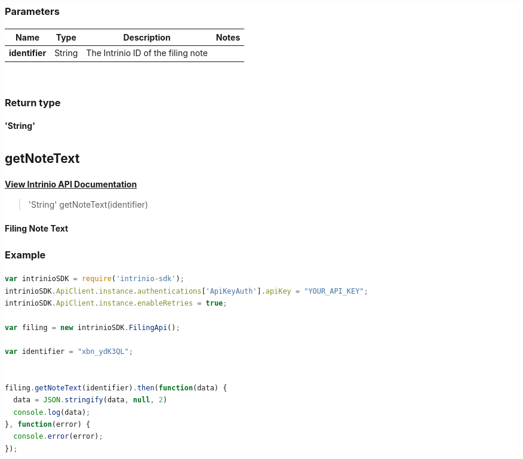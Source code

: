 [//]: # (END_CODE_EXAMPLE)

### Parameters

[//]: # (START_PARAMETERS)


Name | Type | Description  | Notes
------------- | ------------- | ------------- | -------------
 **identifier** | String| The Intrinio ID of the filing note |  &nbsp;
<br/>

[//]: # (END_PARAMETERS)

### Return type

**&#39;String&#39;**



[//]: # (END_OPERATION)


[//]: # (START_OPERATION)

[//]: # (CLASS:FilingApi)

[//]: # (METHOD:getNoteText)

[//]: # (RETURN_TYPE:'String')

[//]: # (RETURN_TYPE_KIND:primitive)

[//]: # (RETURN_TYPE_DOC:)

[//]: # (OPERATION:getNoteText_v2)

[//]: # (ENDPOINT:/filings/notes/{identifier}/text)

[//]: # (DOCUMENT_LINK:FilingApi.md#getNoteText)

<a name="getNoteText"></a>
## **getNoteText**

[**View Intrinio API Documentation**](https://docs.intrinio.com/documentation/javascript/getNoteText_v2)

[//]: # (START_OVERVIEW)

> &#39;String&#39; getNoteText(identifier)

#### Filing Note Text



[//]: # (END_OVERVIEW)

### Example

[//]: # (START_CODE_EXAMPLE)

```javascript
var intrinioSDK = require('intrinio-sdk');
intrinioSDK.ApiClient.instance.authentications['ApiKeyAuth'].apiKey = "YOUR_API_KEY";
intrinioSDK.ApiClient.instance.enableRetries = true;

var filing = new intrinioSDK.FilingApi();

var identifier = "xbn_ydK3QL";


filing.getNoteText(identifier).then(function(data) {
  data = JSON.stringify(data, null, 2)
  console.log(data);
}, function(error) {
  console.error(error);
});
```


[//]: # (METHOD:getAllFilings)
[//]: # (RETURN_TYPE:ApiResponseFilings)
[//]: # (RETURN_TYPE_KIND:object)
[//]: # (RETURN_TYPE_DOC:ApiResponseFilings.md)
[//]: # (OPERATION:getAllFilings_v2)
[//]: # (ENDPOINT:/filings)
[//]: # (DOCUMENT_LINK:FilingApi.md#getAllFilings)
[//]: # (METHOD:getAllNotes)
[//]: # (RETURN_TYPE:ApiResponseFilingNotes)
[//]: # (RETURN_TYPE_KIND:object)
[//]: # (RETURN_TYPE_DOC:ApiResponseFilingNotes.md)
[//]: # (OPERATION:getAllNotes_v2)
[//]: # (ENDPOINT:/filings/notes)
[//]: # (DOCUMENT_LINK:FilingApi.md#getAllNotes)
[//]: # (METHOD:getFilingAnswers)
[//]: # (RETURN_TYPE:ApiResponseFilingAnswers)
[//]: # (RETURN_TYPE_KIND:object)
[//]: # (RETURN_TYPE_DOC:ApiResponseFilingAnswers.md)
[//]: # (OPERATION:getFilingAnswers_v2)
[//]: # (ENDPOINT:/filings/{identifier}/answers)
[//]: # (DOCUMENT_LINK:FilingApi.md#getFilingAnswers)
[//]: # (METHOD:getFilingById)
[//]: # (RETURN_TYPE:Filing)
[//]: # (RETURN_TYPE_KIND:object)
[//]: # (RETURN_TYPE_DOC:Filing.md)
[//]: # (OPERATION:getFilingById_v2)
[//]: # (ENDPOINT:/filings/{id})
[//]: # (DOCUMENT_LINK:FilingApi.md#getFilingById)
[//]: # (METHOD:getFilingFundamentals)
[//]: # (RETURN_TYPE:ApiResponseFilingFundamentals)
[//]: # (RETURN_TYPE_KIND:object)
[//]: # (RETURN_TYPE_DOC:ApiResponseFilingFundamentals.md)
[//]: # (OPERATION:getFilingFundamentals_v2)
[//]: # (ENDPOINT:/filings/{identifier}/fundamentals)
[//]: # (DOCUMENT_LINK:FilingApi.md#getFilingFundamentals)
[//]: # (METHOD:getFilingHtml)
[//]: # (OPERATION:getFilingHtml_v2)
[//]: # (ENDPOINT:/filings/{identifier}/html)
[//]: # (DOCUMENT_LINK:FilingApi.md#getFilingHtml)
[//]: # (METHOD:getFilingText)
[//]: # (OPERATION:getFilingText_v2)
[//]: # (ENDPOINT:/filings/{identifier}/text)
[//]: # (DOCUMENT_LINK:FilingApi.md#getFilingText)
[//]: # (METHOD:getNote)
[//]: # (RETURN_TYPE:FilingNote)
[//]: # (RETURN_TYPE_KIND:object)
[//]: # (RETURN_TYPE_DOC:FilingNote.md)
[//]: # (OPERATION:getNote_v2)
[//]: # (ENDPOINT:/filings/notes/{identifier})
[//]: # (DOCUMENT_LINK:FilingApi.md#getNote)
[//]: # (METHOD:getNoteHtml)
[//]: # (OPERATION:getNoteHtml_v2)
[//]: # (ENDPOINT:/filings/notes/{identifier}/html)
[//]: # (DOCUMENT_LINK:FilingApi.md#getNoteHtml)
[//]: # (METHOD:searchNotes)
[//]: # (RETURN_TYPE:ApiResponseFilingNotesSearch)
[//]: # (RETURN_TYPE_KIND:object)
[//]: # (RETURN_TYPE_DOC:ApiResponseFilingNotesSearch.md)
[//]: # (OPERATION:searchNotes_v2)
[//]: # (ENDPOINT:/filings/notes/search)
[//]: # (DOCUMENT_LINK:FilingApi.md#searchNotes)